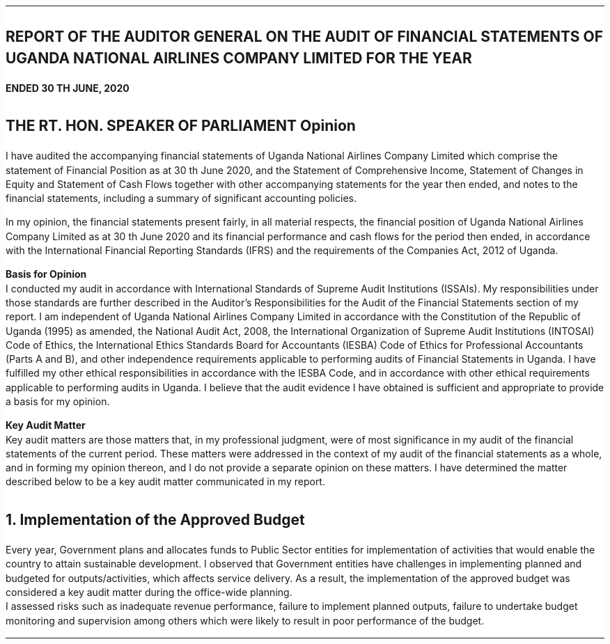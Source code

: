 
---

## REPORT OF THE AUDITOR GENERAL ON THE AUDIT OF FINANCIAL STATEMENTS OF UGANDA NATIONAL AIRLINES COMPANY LIMITED FOR THE YEAR

**ENDED 30 TH JUNE, 2020**

## THE RT. HON. SPEAKER OF PARLIAMENT Opinion

I have audited the accompanying financial statements of Uganda National Airlines Company Limited which comprise the statement of Financial Position as at 30 th June 2020, and the Statement of Comprehensive Income, Statement of Changes in Equity and Statement of Cash Flows together with other accompanying statements for the year then ended, and notes to the financial statements, including a summary of significant accounting policies.

In my opinion, the financial statements present fairly, in all material respects, the financial position of Uganda National Airlines Company Limited as at 30 th June 2020 and its financial performance and cash flows for the period then ended, in accordance with the International Financial Reporting Standards (IFRS) and the requirements of the Companies Act, 2012 of Uganda.

**Basis for Opinion**  
I conducted my audit in accordance with International Standards of Supreme Audit Institutions (ISSAIs). My responsibilities under those standards are further described in the Auditor’s Responsibilities for the Audit of the Financial Statements section of my report. I am independent of Uganda National Airlines Company Limited in accordance with the Constitution of the Republic of Uganda (1995) as amended, the National Audit Act, 2008, the International Organization of Supreme Audit Institutions (INTOSAI) Code of Ethics, the International Ethics Standards Board for Accountants (IESBA) Code of Ethics for Professional Accountants (Parts A and B), and other independence requirements applicable to performing audits of Financial Statements in Uganda. I have fulfilled my other ethical responsibilities in accordance with the IESBA Code, and in accordance with other ethical requirements applicable to performing audits in Uganda. I believe that the audit evidence I have obtained is sufficient and appropriate to provide a basis for my opinion.

**Key Audit Matter**  
Key audit matters are those matters that, in my professional judgment, were of most significance in my audit of the financial statements of the current period. These matters were addressed in the context of my audit of the financial statements as a whole, and in forming my opinion thereon, and I do not provide a separate opinion on these matters. I have determined the matter described below to be a key audit matter communicated in my report.

## 1. Implementation of the Approved Budget

Every year, Government plans and allocates funds to Public Sector entities for implementation of activities that would enable the country to attain sustainable development. I observed that Government entities have challenges in implementing planned and budgeted for outputs/activities, which affects service delivery. As a result, the implementation of the approved budget was considered a key audit matter during the office-wide planning.  
I assessed risks such as inadequate revenue performance, failure to implement planned outputs, failure to undertake budget monitoring and supervision among others which were likely to result in poor performance of the budget.

---